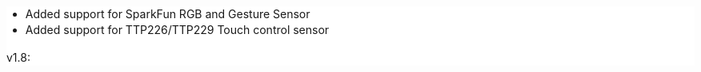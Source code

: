 * Added support for SparkFun RGB and Gesture Sensor
* Added support for TTP226/TTP229 Touch control sensor

v1.8:

